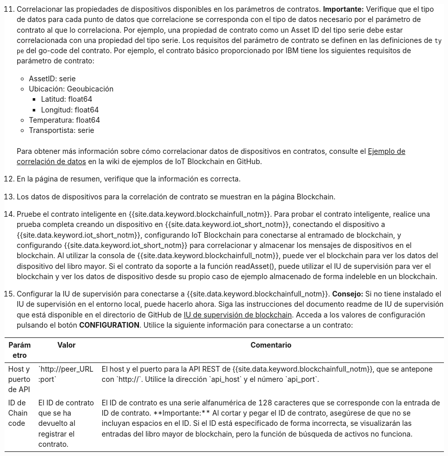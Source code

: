   11. Correlacionar las propiedades de dispositivos disponibles en los parámetros de contratos.
   **Importante:** Verifique que el tipo de datos para cada punto de datos que correlacione se corresponda con el tipo de datos necesario por el parámetro de contrato al que lo correlaciona.
   Por ejemplo, una propiedad de contrato como un Asset ID del tipo serie debe estar correlacionada con una propiedad del tipo serie. Los requisitos del parámetro de contrato se definen en las definiciones de `type` del go-code del contrato.
   Por ejemplo, el contrato básico proporcionado por IBM tiene los siguientes requisitos de parámetro de contrato:
    <ul>
    <li>  AssetID: serie
    <li>  Ubicación: Geoubicación
    <ul>
    <li> Latitud: float64
    <li>  Longitud: float64
    </ul>
    <li>  Temperatura: float64
    <li>  Transportista: serie
    </ul>  
    Para obtener más información sobre cómo correlacionar datos de dispositivos en contratos, consulte el [Ejemplo de correlación de datos](https://github.com/ibm-watson-iot/blockchain-samples/wiki/Data-mapping-example) en la wiki de ejemplos de IoT Blockchain en GitHub.
   12. En la página de resumen, verifique que la información es correcta.
   13. Los datos de dispositivos para la correlación de contrato se muestran en la página Blockchain.

7. Pruebe el contrato inteligente en {{site.data.keyword.blockchainfull_notm}}.
Para probar el contrato inteligente, realice una prueba completa creando un dispositivo en {{site.data.keyword.iot_short_notm}}, conectando el dispositivo a {{site.data.keyword.iot_short_notm}}, configurando IoT Blockchain para conectarse al entramado de blockchain, y configurando {{site.data.keyword.iot_short_notm}} para correlacionar y almacenar los mensajes de dispositivos en el blockchain. Al utilizar la consola de {{site.data.keyword.blockchainfull_notm}}, puede ver el blockchain para ver los datos del dispositivo del libro mayor. Si el contrato da soporte a la función readAsset(), puede utilizar el IU de supervisión para ver el blockchain y ver los datos de dispositivo desde su propio caso de ejemplo almacenado de forma indeleble en un blockchain.

5. Configurar la IU de supervisión para conectarse a {{site.data.keyword.blockchainfull_notm}}.
 **Consejo:** Si no tiene instalado el IU de supervisión en el entorno local, puede hacerlo ahora. Siga las instrucciones del documento readme de IU de supervisión que está disponible en el directorio de GitHub de [IU de supervisión de blockchain](https://github.com/ibm-watson-iot/blockchain-samples/tree/master/monitoring_ui). Acceda a los valores de configuración pulsando el botón **CONFIGURATION**.
 Utilice la siguiente información para conectarse a un contrato:
<table>
<thead>
<tr>
<th>Parámetro</th>
<th>Valor</th>
<th>Comentario</th>
</tr>
</thead>
<tbody>
<tr>
<td>Host y puerto de API</td>
<td>`http://peer_URL:port`</td>
<td>El host y el puerto para la API REST de {{site.data.keyword.blockchainfull_notm}}, que se antepone con `http://`. Utilice la dirección `api_host` y el número `api_port`. </td>
</tr>
<tr>
<td>ID de Chaincode</td>
<td>El ID de contrato que se ha devuelto al registrar el contrato.</td>
<td>El ID de contrato es una serie alfanumérica de 128 caracteres que se corresponde con la entrada de ID de contrato.  
**Importante:** Al cortar y pegar el ID de contrato, asegúrese de que no se incluyan espacios en el ID. Si el ID está especificado de forma incorrecta, se visualizarán las entradas del libro mayor de blockchain, pero la función de búsqueda de activos no funciona.